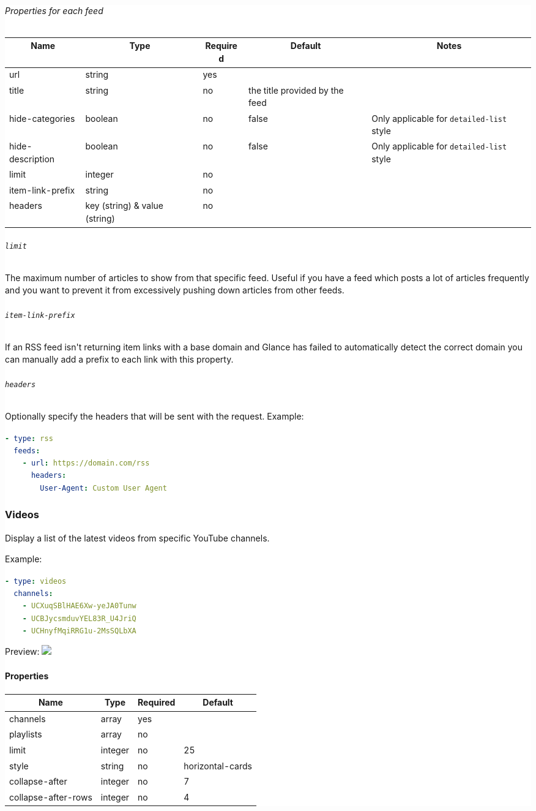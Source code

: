 ###### Properties for each feed
| Name | Type | Required | Default | Notes |
| ---- | ---- | -------- | ------- | ----- |
| url | string | yes | | |
| title | string | no | the title provided by the feed | |
| hide-categories | boolean | no | false | Only applicable for `detailed-list` style |
| hide-description | boolean | no | false | Only applicable for `detailed-list` style |
| limit | integer | no | | |
| item-link-prefix | string | no | | |
| headers | key (string) & value (string) | no | | |

###### `limit`
The maximum number of articles to show from that specific feed. Useful if you have a feed which posts a lot of articles frequently and you want to prevent it from excessively pushing down articles from other feeds.

###### `item-link-prefix`
If an RSS feed isn't returning item links with a base domain and Glance has failed to automatically detect the correct domain you can manually add a prefix to each link with this property.

###### `headers`
Optionally specify the headers that will be sent with the request. Example:

```yaml
- type: rss
  feeds:
    - url: https://domain.com/rss
      headers:
        User-Agent: Custom User Agent
```

### Videos
Display a list of the latest videos from specific YouTube channels.

Example:

```yaml
- type: videos
  channels:
    - UCXuqSBlHAE6Xw-yeJA0Tunw
    - UCBJycsmduvYEL83R_U4JriQ
    - UCHnyfMqiRRG1u-2MsSQLbXA
```

Preview:
![](images/videos-widget-preview.png)

#### Properties
| Name | Type | Required | Default |
| ---- | ---- | -------- | ------- |
| channels | array | yes | |
| playlists | array | no | |
| limit | integer | no | 25 |
| style | string | no | horizontal-cards |
| collapse-after | integer | no | 7 |
| collapse-after-rows | integer | no | 4 |